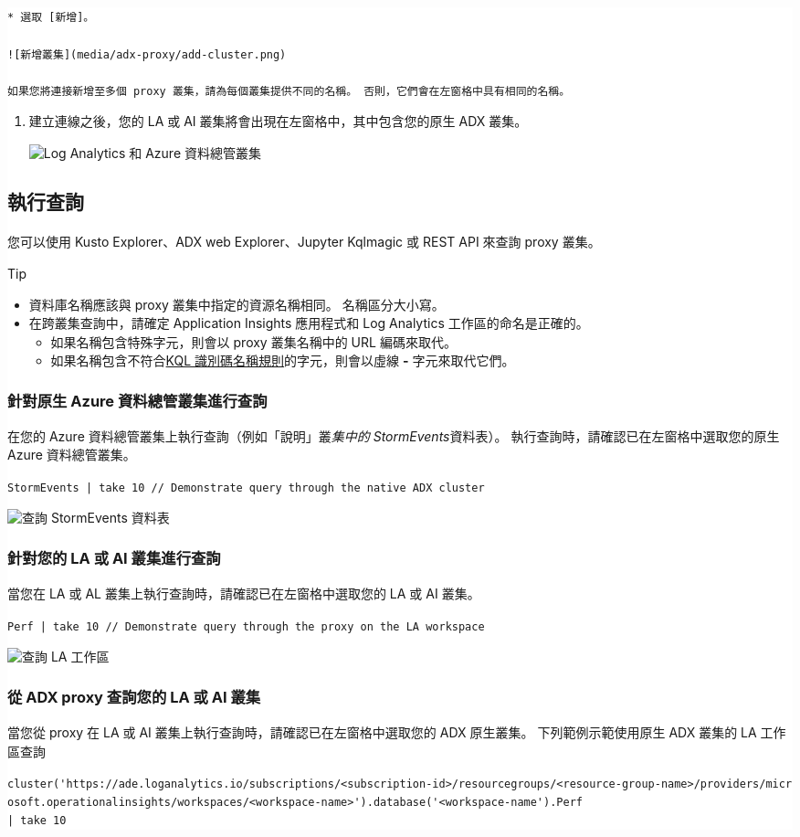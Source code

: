     * 選取 [新增]。

    ![新增叢集](media/adx-proxy/add-cluster.png)

    如果您將連接新增至多個 proxy 叢集，請為每個叢集提供不同的名稱。 否則，它們會在左窗格中具有相同的名稱。

1. 建立連線之後，您的 LA 或 AI 叢集將會出現在左窗格中，其中包含您的原生 ADX 叢集。 

    ![Log Analytics 和 Azure 資料總管叢集](media/adx-proxy/la-adx-clusters.png)

## <a name="run-queries"></a>執行查詢

您可以使用 Kusto Explorer、ADX web Explorer、Jupyter Kqlmagic 或 REST API 來查詢 proxy 叢集。 

> [!TIP]
> * 資料庫名稱應該與 proxy 叢集中指定的資源名稱相同。 名稱區分大小寫。
> * 在跨叢集查詢中，請確定 Application Insights 應用程式和 Log Analytics 工作區的命名是正確的。
>     * 如果名稱包含特殊字元，則會以 proxy 叢集名稱中的 URL 編碼來取代。 
>     * 如果名稱包含不符合[KQL 識別碼名稱規則](/azure/kusto/query/schema-entities/entity-names)的字元，則會以虛線 **-** 字元來取代它們。

### <a name="query-against-the-native-azure-data-explorer-cluster"></a>針對原生 Azure 資料總管叢集進行查詢 

在您的 Azure 資料總管叢集上執行查詢（例如「說明」叢*集中的* *StormEvents*資料表）。 執行查詢時，請確認已在左窗格中選取您的原生 Azure 資料總管叢集。

```kusto
StormEvents | take 10 // Demonstrate query through the native ADX cluster
```

![查詢 StormEvents 資料表](media/adx-proxy/query-adx.png)

### <a name="query-against-your-la-or-ai-cluster"></a>針對您的 LA 或 AI 叢集進行查詢

當您在 LA 或 AL 叢集上執行查詢時，請確認已在左窗格中選取您的 LA 或 AI 叢集。 

```kusto
Perf | take 10 // Demonstrate query through the proxy on the LA workspace
```

![查詢 LA 工作區](media/adx-proxy/query-la.png)

### <a name="query-your-la-or-ai-cluster-from-the-adx-proxy"></a>從 ADX proxy 查詢您的 LA 或 AI 叢集  

當您從 proxy 在 LA 或 AI 叢集上執行查詢時，請確認已在左窗格中選取您的 ADX 原生叢集。 下列範例示範使用原生 ADX 叢集的 LA 工作區查詢

```kusto
cluster('https://ade.loganalytics.io/subscriptions/<subscription-id>/resourcegroups/<resource-group-name>/providers/microsoft.operationalinsights/workspaces/<workspace-name>').database('<workspace-name').Perf
| take 10 
```
